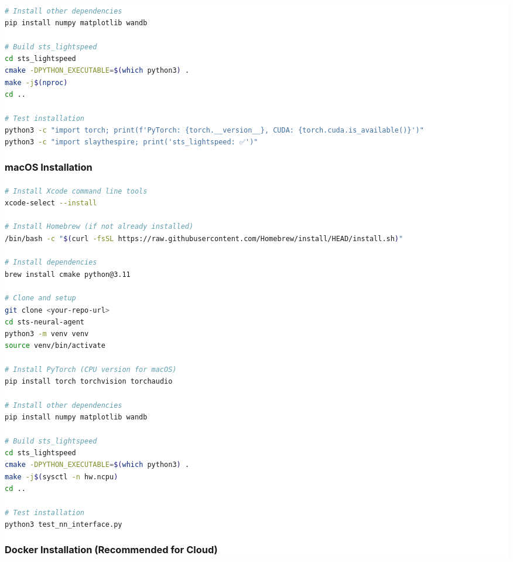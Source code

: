 ```bash
# Install other dependencies
pip install numpy matplotlib wandb

# Build sts_lightspeed
cd sts_lightspeed
cmake -DPYTHON_EXECUTABLE=$(which python3) .
make -j$(nproc)
cd ..

# Test installation
python3 -c "import torch; print(f'PyTorch: {torch.__version__}, CUDA: {torch.cuda.is_available()}')"
python3 -c "import slaythespire; print('sts_lightspeed: ✅')"
```

### macOS Installation

```bash
# Install Xcode command line tools
xcode-select --install

# Install Homebrew (if not already installed)
/bin/bash -c "$(curl -fsSL https://raw.githubusercontent.com/Homebrew/install/HEAD/install.sh)"

# Install dependencies
brew install cmake python@3.11

# Clone and setup
git clone <your-repo-url>
cd sts-neural-agent
python3 -m venv venv
source venv/bin/activate

# Install PyTorch (CPU version for macOS)
pip install torch torchvision torchaudio

# Install other dependencies
pip install numpy matplotlib wandb

# Build sts_lightspeed
cd sts_lightspeed
cmake -DPYTHON_EXECUTABLE=$(which python3) .
make -j$(sysctl -n hw.ncpu)
cd ..

# Test installation
python3 test_nn_interface.py
```

### Docker Installation (Recommended for Cloud)
